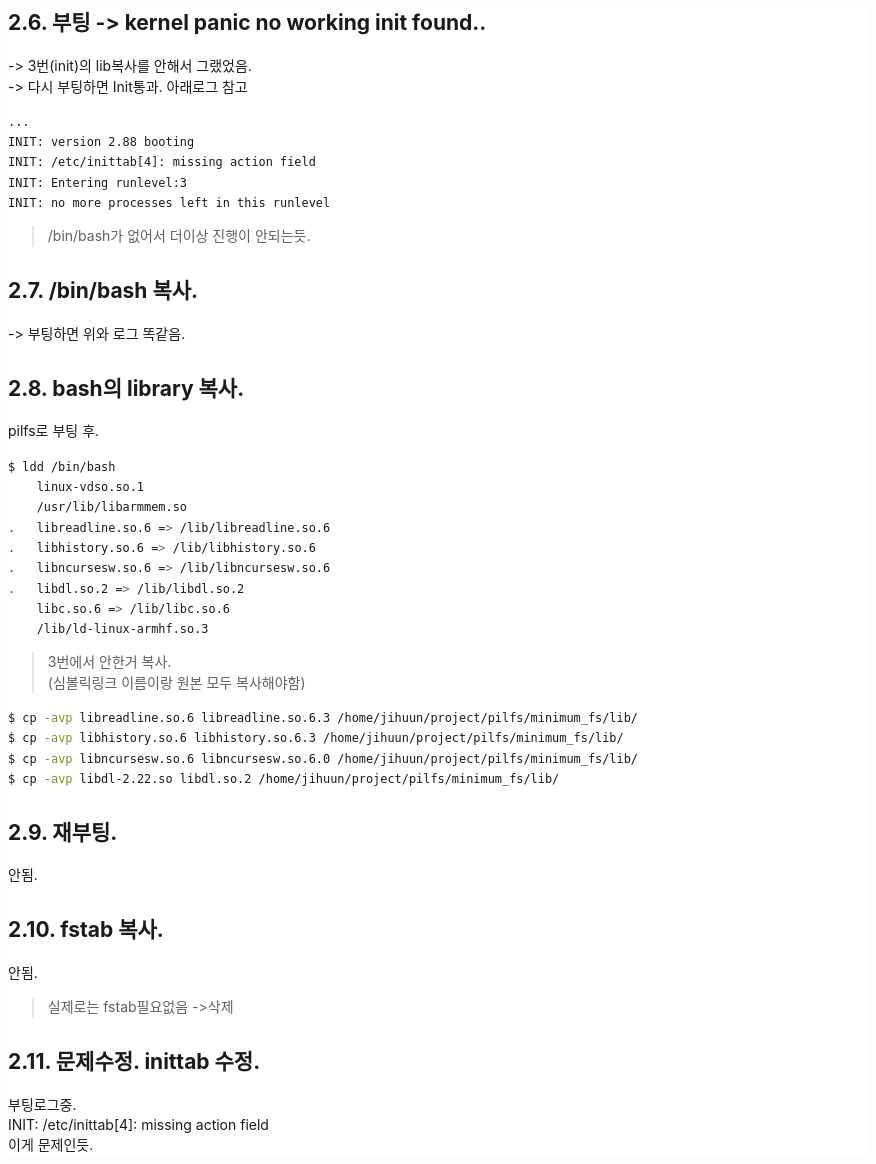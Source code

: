 ## 2.6. 부팅 -> kernel panic no working init found..
-> 3번(init)의 lib복사를 안해서 그랬었음.  
-> 다시 부팅하면 Init통과. 아래로그 참고  

````````````````````log
...
INIT: version 2.88 booting
INIT: /etc/inittab[4]: missing action field
INIT: Entering runlevel:3
INIT: no more processes left in this runlevel
````````````````````
> /bin/bash가 없어서 더이상 진행이 안되는듯.  


## 2.7. /bin/bash 복사.
-> 부팅하면 위와 로그 똑같음.  

## 2.8. bash의 library 복사.
pilfs로 부팅 후.  

````````````````````sh
$ ldd /bin/bash
	linux-vdso.so.1
	/usr/lib/libarmmem.so
.	libreadline.so.6 => /lib/libreadline.so.6
.	libhistory.so.6 => /lib/libhistory.so.6
.	libncursesw.so.6 => /lib/libncursesw.so.6
.	libdl.so.2 => /lib/libdl.so.2
	libc.so.6 => /lib/libc.so.6
	/lib/ld-linux-armhf.so.3
````````````````````
> 3번에서 안한거 복사.  
> (심볼릭링크 이름이랑 원본 모두 복사해야함)  
````````````````````sh
$ cp -avp libreadline.so.6 libreadline.so.6.3 /home/jihuun/project/pilfs/minimum_fs/lib/
$ cp -avp libhistory.so.6 libhistory.so.6.3 /home/jihuun/project/pilfs/minimum_fs/lib/
$ cp -avp libncursesw.so.6 libncursesw.so.6.0 /home/jihuun/project/pilfs/minimum_fs/lib/
$ cp -avp libdl-2.22.so libdl.so.2 /home/jihuun/project/pilfs/minimum_fs/lib/
````````````````````


## 2.9. 재부팅.  
안됨.  

## 2.10. fstab 복사.  
안됨.  
> 실제로는 fstab필요없음 ->삭제  


## 2.11. 문제수정. inittab 수정.  
부팅로그중.  
INIT: /etc/inittab[4]: missing action field  
이게 문제인듯.  
